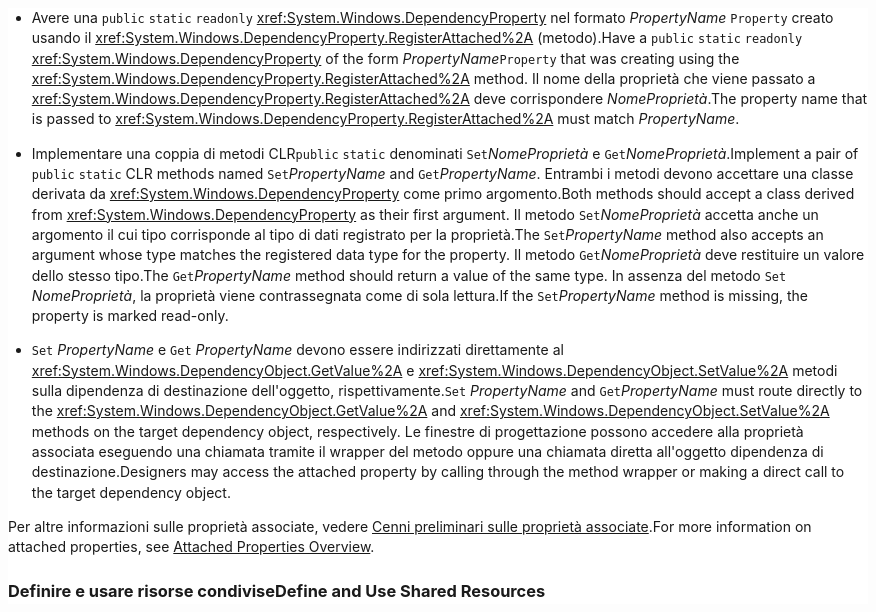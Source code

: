 - <span data-ttu-id="64d00-268">Avere una `public` `static` `readonly` <xref:System.Windows.DependencyProperty> nel formato *PropertyName* `Property` creato usando il <xref:System.Windows.DependencyProperty.RegisterAttached%2A> (metodo).</span><span class="sxs-lookup"><span data-stu-id="64d00-268">Have a `public` `static` `readonly` <xref:System.Windows.DependencyProperty> of the form *PropertyName*`Property` that was creating using the <xref:System.Windows.DependencyProperty.RegisterAttached%2A> method.</span></span> <span data-ttu-id="64d00-269">Il nome della proprietà che viene passato a <xref:System.Windows.DependencyProperty.RegisterAttached%2A> deve corrispondere *NomeProprietà*.</span><span class="sxs-lookup"><span data-stu-id="64d00-269">The property name that is passed to <xref:System.Windows.DependencyProperty.RegisterAttached%2A> must match *PropertyName*.</span></span>  
  
- <span data-ttu-id="64d00-270">Implementare una coppia di metodi CLR`public` `static` denominati `Set`*NomeProprietà* e `Get`*NomeProprietà*.</span><span class="sxs-lookup"><span data-stu-id="64d00-270">Implement a pair of `public` `static` CLR methods named `Set`*PropertyName* and `Get`*PropertyName*.</span></span> <span data-ttu-id="64d00-271">Entrambi i metodi devono accettare una classe derivata da <xref:System.Windows.DependencyProperty> come primo argomento.</span><span class="sxs-lookup"><span data-stu-id="64d00-271">Both methods should accept a class derived from <xref:System.Windows.DependencyProperty> as their first argument.</span></span> <span data-ttu-id="64d00-272">Il metodo `Set`*NomeProprietà* accetta anche un argomento il cui tipo corrisponde al tipo di dati registrato per la proprietà.</span><span class="sxs-lookup"><span data-stu-id="64d00-272">The `Set`*PropertyName* method also accepts an argument whose type matches the registered data type for the property.</span></span> <span data-ttu-id="64d00-273">Il metodo `Get`*NomeProprietà* deve restituire un valore dello stesso tipo.</span><span class="sxs-lookup"><span data-stu-id="64d00-273">The `Get`*PropertyName* method should return a value of the same type.</span></span> <span data-ttu-id="64d00-274">In assenza del metodo `Set`*NomeProprietà*, la proprietà viene contrassegnata come di sola lettura.</span><span class="sxs-lookup"><span data-stu-id="64d00-274">If the `Set`*PropertyName* method is missing, the property is marked read-only.</span></span>  
  
- <span data-ttu-id="64d00-275">`Set` *PropertyName* e `Get` *PropertyName* devono essere indirizzati direttamente al <xref:System.Windows.DependencyObject.GetValue%2A> e <xref:System.Windows.DependencyObject.SetValue%2A> metodi sulla dipendenza di destinazione dell'oggetto, rispettivamente.</span><span class="sxs-lookup"><span data-stu-id="64d00-275">`Set` *PropertyName* and `Get`*PropertyName* must route directly to the <xref:System.Windows.DependencyObject.GetValue%2A> and <xref:System.Windows.DependencyObject.SetValue%2A> methods on the target dependency object, respectively.</span></span> <span data-ttu-id="64d00-276">Le finestre di progettazione possono accedere alla proprietà associata eseguendo una chiamata tramite il wrapper del metodo oppure una chiamata diretta all'oggetto dipendenza di destinazione.</span><span class="sxs-lookup"><span data-stu-id="64d00-276">Designers may access the attached property by calling through the method wrapper or making a direct call to the target dependency object.</span></span>  
  
 <span data-ttu-id="64d00-277">Per altre informazioni sulle proprietà associate, vedere [Cenni preliminari sulle proprietà associate](../advanced/attached-properties-overview.md).</span><span class="sxs-lookup"><span data-stu-id="64d00-277">For more information on attached properties, see [Attached Properties Overview](../advanced/attached-properties-overview.md).</span></span>  
  
### <a name="define-and-use-shared-resources"></a><span data-ttu-id="64d00-278">Definire e usare risorse condivise</span><span class="sxs-lookup"><span data-stu-id="64d00-278">Define and Use Shared Resources</span></span>  